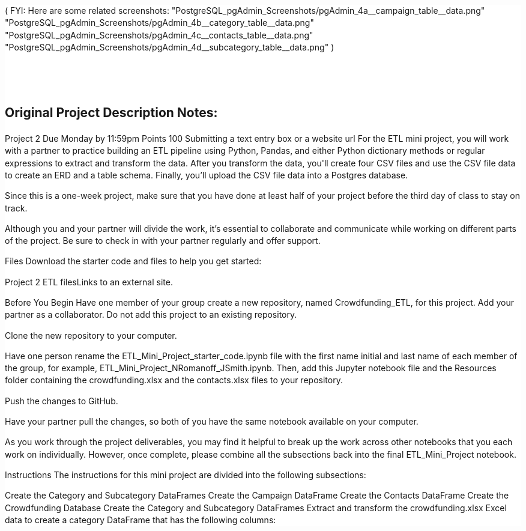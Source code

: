  ( FYI: Here are some related screenshots:
     "PostgreSQL_pgAdmin_Screenshots/pgAdmin_4a__campaign_table__data.png"
     "PostgreSQL_pgAdmin_Screenshots/pgAdmin_4b__category_table__data.png"
     "PostgreSQL_pgAdmin_Screenshots/pgAdmin_4c__contacts_table__data.png"
     "PostgreSQL_pgAdmin_Screenshots/pgAdmin_4d__subcategory_table__data.png" )
</pre>

&nbsp;&nbsp;  
&nbsp;&nbsp;  
## Original Project Description Notes:  
Project 2
Due Monday by 11:59pm Points 100 Submitting a text entry box or a website url
For the ETL mini project, you will work with a partner to practice building an ETL pipeline using Python, Pandas, and either Python dictionary methods or regular expressions to extract and transform the data. After you transform the data, you'll create four CSV files and use the CSV file data to create an ERD and a table schema. Finally, you’ll upload the CSV file data into a Postgres database.

Since this is a one-week project, make sure that you have done at least half of your project before the third day of class to stay on track.

Although you and your partner will divide the work, it’s essential to collaborate and communicate while working on different parts of the project. Be sure to check in with your partner regularly and offer support.

Files
Download the starter code and files to help you get started:

Project 2 ETL filesLinks to an external site.

Before You Begin
Have one member of your group create a new repository, named Crowdfunding_ETL, for this project. Add your partner as a collaborator. Do not add this project to an existing repository.

Clone the new repository to your computer.

Have one person rename the ETL_Mini_Project_starter_code.ipynb file with the first name initial and last name of each member of the group, for example, ETL_Mini_Project_NRomanoff_JSmith.ipynb. Then, add this Jupyter notebook file and the Resources folder containing the crowdfunding.xlsx and the contacts.xlsx files to your repository.

Push the changes to GitHub.

Have your partner pull the changes, so both of you have the same notebook available on your computer.

As you work through the project deliverables, you may find it helpful to break up the work across other notebooks that you each work on individually. However, once complete, please combine all the subsections back into the final ETL_Mini_Project notebook.

Instructions
The instructions for this mini project are divided into the following subsections:

Create the Category and Subcategory DataFrames
Create the Campaign DataFrame
Create the Contacts DataFrame
Create the Crowdfunding Database
Create the Category and Subcategory DataFrames
Extract and transform the crowdfunding.xlsx Excel data to create a category DataFrame that has the following columns:
